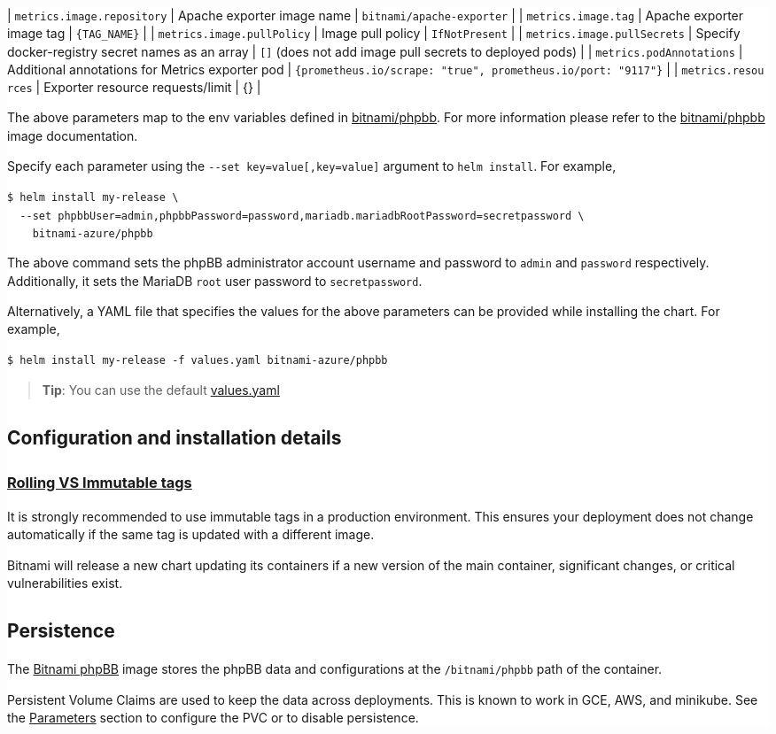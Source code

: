 | `metrics.image.repository`       | Apache exporter image name                                                                         | `bitnami/apache-exporter`                                    |
| `metrics.image.tag`              | Apache exporter image tag                                                                          | `{TAG_NAME}`                                                 |
| `metrics.image.pullPolicy`       | Image pull policy                                                                                  | `IfNotPresent`                                               |
| `metrics.image.pullSecrets`      | Specify docker-registry secret names as an array                                                   | `[]` (does not add image pull secrets to deployed pods)      |
| `metrics.podAnnotations`         | Additional annotations for Metrics exporter pod                                                    | `{prometheus.io/scrape: "true", prometheus.io/port: "9117"}` |
| `metrics.resources`              | Exporter resource requests/limit                                                                   | {}                                                           |

The above parameters map to the env variables defined in [bitnami/phpbb](http://github.com/bitnami/bitnami-docker-phpbb). For more information please refer to the [bitnami/phpbb](http://github.com/bitnami/bitnami-docker-phpbb) image documentation.

Specify each parameter using the `--set key=value[,key=value]` argument to `helm install`. For example,

```console
$ helm install my-release \
  --set phpbbUser=admin,phpbbPassword=password,mariadb.mariadbRootPassword=secretpassword \
    bitnami-azure/phpbb
```

The above command sets the phpBB administrator account username and password to `admin` and `password` respectively. Additionally, it sets the MariaDB `root` user password to `secretpassword`.

Alternatively, a YAML file that specifies the values for the above parameters can be provided while installing the chart. For example,

```console
$ helm install my-release -f values.yaml bitnami-azure/phpbb
```

> **Tip**: You can use the default [values.yaml](values.yaml)

## Configuration and installation details

### [Rolling VS Immutable tags](https://docs.bitnami.com/containers/how-to/understand-rolling-tags-containers/)

It is strongly recommended to use immutable tags in a production environment. This ensures your deployment does not change automatically if the same tag is updated with a different image.

Bitnami will release a new chart updating its containers if a new version of the main container, significant changes, or critical vulnerabilities exist.

## Persistence

The [Bitnami phpBB](https://github.com/bitnami/bitnami-docker-phpbb) image stores the phpBB data and configurations at the `/bitnami/phpbb` path of the container.

Persistent Volume Claims are used to keep the data across deployments. This is known to work in GCE, AWS, and minikube.
See the [Parameters](#parameters) section to configure the PVC or to disable persistence.
